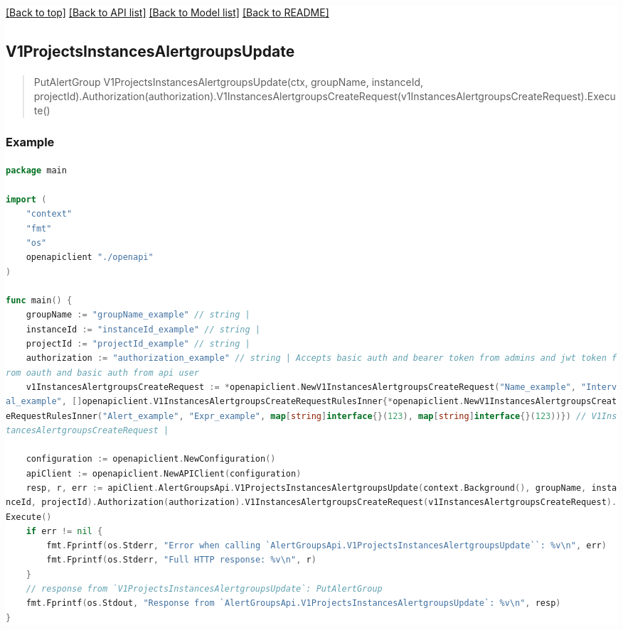 [[Back to top]](#) [[Back to API list]](../README.md#documentation-for-api-endpoints)
[[Back to Model list]](../README.md#documentation-for-models)
[[Back to README]](../README.md)


## V1ProjectsInstancesAlertgroupsUpdate

> PutAlertGroup V1ProjectsInstancesAlertgroupsUpdate(ctx, groupName, instanceId, projectId).Authorization(authorization).V1InstancesAlertgroupsCreateRequest(v1InstancesAlertgroupsCreateRequest).Execute()





### Example

```go
package main

import (
    "context"
    "fmt"
    "os"
    openapiclient "./openapi"
)

func main() {
    groupName := "groupName_example" // string | 
    instanceId := "instanceId_example" // string | 
    projectId := "projectId_example" // string | 
    authorization := "authorization_example" // string | Accepts basic auth and bearer token from admins and jwt token from oauth and basic auth from api user
    v1InstancesAlertgroupsCreateRequest := *openapiclient.NewV1InstancesAlertgroupsCreateRequest("Name_example", "Interval_example", []openapiclient.V1InstancesAlertgroupsCreateRequestRulesInner{*openapiclient.NewV1InstancesAlertgroupsCreateRequestRulesInner("Alert_example", "Expr_example", map[string]interface{}(123), map[string]interface{}(123))}) // V1InstancesAlertgroupsCreateRequest | 

    configuration := openapiclient.NewConfiguration()
    apiClient := openapiclient.NewAPIClient(configuration)
    resp, r, err := apiClient.AlertGroupsApi.V1ProjectsInstancesAlertgroupsUpdate(context.Background(), groupName, instanceId, projectId).Authorization(authorization).V1InstancesAlertgroupsCreateRequest(v1InstancesAlertgroupsCreateRequest).Execute()
    if err != nil {
        fmt.Fprintf(os.Stderr, "Error when calling `AlertGroupsApi.V1ProjectsInstancesAlertgroupsUpdate``: %v\n", err)
        fmt.Fprintf(os.Stderr, "Full HTTP response: %v\n", r)
    }
    // response from `V1ProjectsInstancesAlertgroupsUpdate`: PutAlertGroup
    fmt.Fprintf(os.Stdout, "Response from `AlertGroupsApi.V1ProjectsInstancesAlertgroupsUpdate`: %v\n", resp)
}
```
